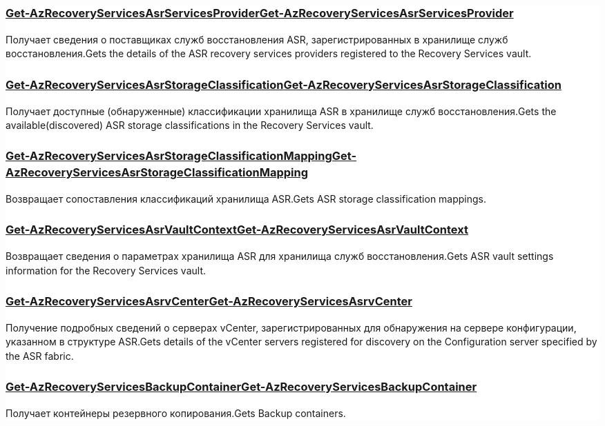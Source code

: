 ### [<span data-ttu-id="deb50-148">Get-AzRecoveryServicesAsrServicesProvider</span><span class="sxs-lookup"><span data-stu-id="deb50-148">Get-AzRecoveryServicesAsrServicesProvider</span></span>](Get-AzRecoveryServicesAsrServicesProvider.md)
<span data-ttu-id="deb50-149">Получает сведения о поставщиках служб восстановления ASR, зарегистрированных в хранилище служб восстановления.</span><span class="sxs-lookup"><span data-stu-id="deb50-149">Gets the details of the ASR recovery services providers registered to the Recovery Services vault.</span></span>

### [<span data-ttu-id="deb50-150">Get-AzRecoveryServicesAsrStorageClassification</span><span class="sxs-lookup"><span data-stu-id="deb50-150">Get-AzRecoveryServicesAsrStorageClassification</span></span>](Get-AzRecoveryServicesAsrStorageClassification.md)
<span data-ttu-id="deb50-151">Получает доступные (обнаруженные) классификации хранилища ASR в хранилище служб восстановления.</span><span class="sxs-lookup"><span data-stu-id="deb50-151">Gets the available(discovered) ASR storage classifications in the Recovery Services vault.</span></span>

### [<span data-ttu-id="deb50-152">Get-AzRecoveryServicesAsrStorageClassificationMapping</span><span class="sxs-lookup"><span data-stu-id="deb50-152">Get-AzRecoveryServicesAsrStorageClassificationMapping</span></span>](Get-AzRecoveryServicesAsrStorageClassificationMapping.md)
<span data-ttu-id="deb50-153">Возвращает сопоставления классификаций хранилища ASR.</span><span class="sxs-lookup"><span data-stu-id="deb50-153">Gets ASR storage classification mappings.</span></span>

### [<span data-ttu-id="deb50-154">Get-AzRecoveryServicesAsrVaultContext</span><span class="sxs-lookup"><span data-stu-id="deb50-154">Get-AzRecoveryServicesAsrVaultContext</span></span>](Get-AzRecoveryServicesAsrVaultContext.md)
<span data-ttu-id="deb50-155">Возвращает сведения о параметрах хранилища ASR для хранилища служб восстановления.</span><span class="sxs-lookup"><span data-stu-id="deb50-155">Gets ASR vault settings information for the Recovery Services vault.</span></span>

### [<span data-ttu-id="deb50-156">Get-AzRecoveryServicesAsrvCenter</span><span class="sxs-lookup"><span data-stu-id="deb50-156">Get-AzRecoveryServicesAsrvCenter</span></span>](Get-AzRecoveryServicesAsrvCenter.md)
<span data-ttu-id="deb50-157">Получение подробных сведений о серверах vCenter, зарегистрированных для обнаружения на сервере конфигурации, указанном в структуре ASR.</span><span class="sxs-lookup"><span data-stu-id="deb50-157">Gets details of the vCenter servers registered for discovery on the Configuration server specified by the ASR fabric.</span></span>

### [<span data-ttu-id="deb50-158">Get-AzRecoveryServicesBackupContainer</span><span class="sxs-lookup"><span data-stu-id="deb50-158">Get-AzRecoveryServicesBackupContainer</span></span>](Get-AzRecoveryServicesBackupContainer.md)
<span data-ttu-id="deb50-159">Получает контейнеры резервного копирования.</span><span class="sxs-lookup"><span data-stu-id="deb50-159">Gets Backup containers.</span></span>
